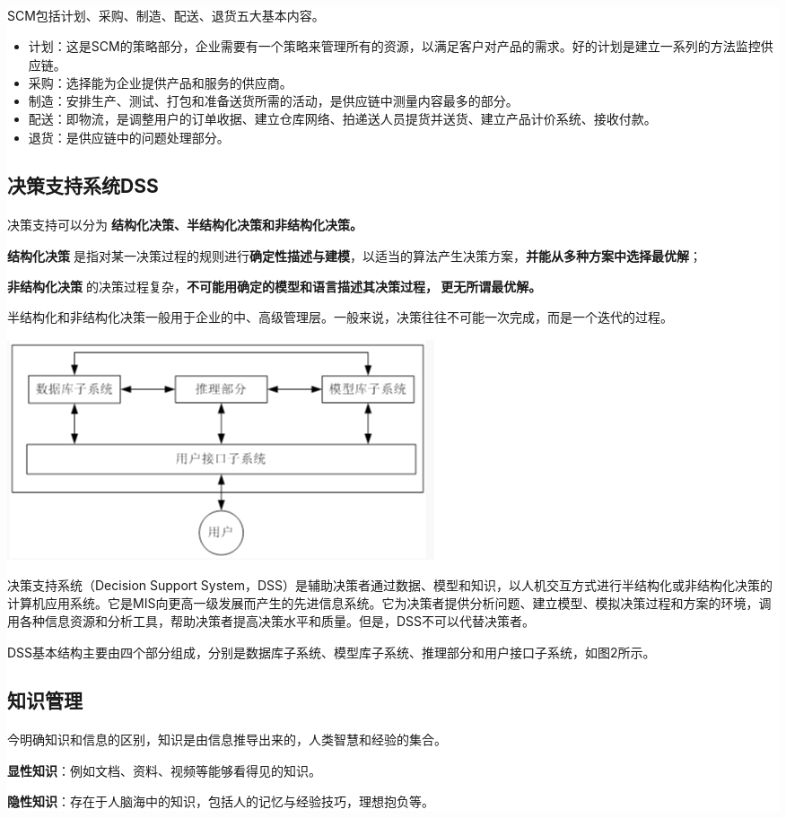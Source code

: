 SCM包括计划、采购、制造、配送、退货五大基本内容。

- 计划：这是SCM的策略部分，企业需要有一个策略来管理所有的资源，以满足客户对产品的需求。好的计划是建立一系列的方法监控供应链。
- 采购：选择能为企业提供产品和服务的供应商。
- 制造：安排生产、测试、打包和准备送货所需的活动，是供应链中测量内容最多的部分。
- 配送：即物流，是调整用户的订单收据、建立仓库网络、拍递送人员提货并送货、建立产品计价系统、接收付款。
- 退货：是供应链中的问题处理部分。

## 决策支持系统DSS

决策支持可以分为 **结构化决策、半结构化决策和非结构化决策。**

**结构化决策** 是指对某一决策过程的规则进行**确定性描述与建模**，以适当的算法产生决策方案，**并能从多种方案中选择最优解**；

**非结构化决策** 的决策过程复杂，**不可能用确定的模型和语言描述其决策过程， 更无所谓最优解。**

半结构化和非结构化决策一般用于企业的中、高级管理层。一般来说，决策往往不可能一次完成，而是一个迭代的过程。

<img src="img/08_企业信息化战略与实施/image-20240318233918695.png" alt="image-20240318233918695" style="zoom:50%;" />

决策支持系统（Decision Support System，DSS）是辅助决策者通过数据、模型和知识，以人机交互方式进行半结构化或非结构化决策的计算机应用系统。它是MIS向更高一级发展而产生的先进信息系统。它为决策者提供分析问题、建立模型、模拟决策过程和方案的环境，调用各种信息资源和分析工具，帮助决策者提高决策水平和质量。但是，DSS不可以代替决策者。

DSS基本结构主要由四个部分组成，分别是数据库子系统、模型库子系统、推理部分和用户接口子系统，如图2所示。

## 知识管理

今明确知识和信息的区别，知识是由信息推导出来的，人类智慧和经验的集合。

**显性知识**：例如文档、资料、视频等能够看得见的知识。

**隐性知识**：存在于人脑海中的知识，包括人的记忆与经验技巧，理想抱负等。
